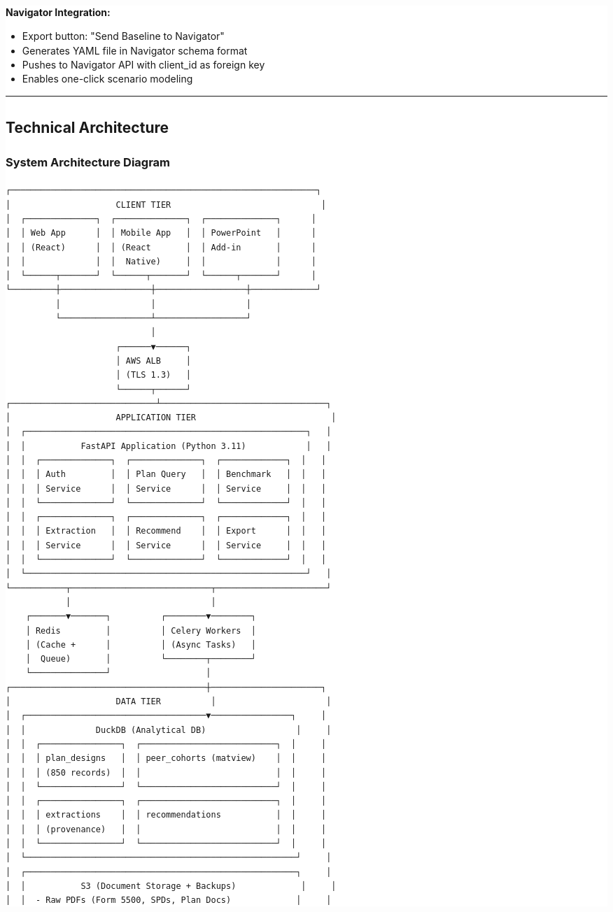 **Navigator Integration:**
- Export button: "Send Baseline to Navigator"
- Generates YAML file in Navigator schema format
- Pushes to Navigator API with client_id as foreign key
- Enables one-click scenario modeling

---

## Technical Architecture

### System Architecture Diagram

```
┌─────────────────────────────────────────────────────────────┐
│                     CLIENT TIER                              │
│  ┌──────────────┐  ┌──────────────┐  ┌──────────────┐      │
│  │ Web App      │  │ Mobile App   │  │ PowerPoint   │      │
│  │ (React)      │  │ (React       │  │ Add-in       │      │
│  │              │  │  Native)     │  │              │      │
│  └──────┬───────┘  └──────┬───────┘  └──────┬───────┘      │
└─────────┼──────────────────┼──────────────────┼─────────────┘
          │                  │                  │
          └──────────────────┴──────────────────┘
                             │
                      ┌──────▼──────┐
                      │ AWS ALB     │
                      │ (TLS 1.3)   │
                      └──────┬──────┘
┌─────────────────────────────┴─────────────────────────────────┐
│                     APPLICATION TIER                           │
│  ┌────────────────────────────────────────────────────────┐   │
│  │           FastAPI Application (Python 3.11)            │   │
│  │  ┌──────────────┐  ┌──────────────┐  ┌─────────────┐  │   │
│  │  │ Auth         │  │ Plan Query   │  │ Benchmark   │  │   │
│  │  │ Service      │  │ Service      │  │ Service     │  │   │
│  │  └──────────────┘  └──────────────┘  └─────────────┘  │   │
│  │  ┌──────────────┐  ┌──────────────┐  ┌─────────────┐  │   │
│  │  │ Extraction   │  │ Recommend    │  │ Export      │  │   │
│  │  │ Service      │  │ Service      │  │ Service     │  │   │
│  │  └──────────────┘  └──────────────┘  └─────────────┘  │   │
│  └────────────────────────────────────────────────────────┘   │
└───────────┬────────────────────────────┬──────────────────────┘
            │                            │
    ┌───────▼───────┐          ┌────────▼────────┐
    │ Redis         │          │ Celery Workers  │
    │ (Cache +      │          │ (Async Tasks)   │
    │  Queue)       │          └────────┬────────┘
    └───────────────┘                   │
┌───────────────────────────────────────┼──────────────────────┐
│                     DATA TIER          │                      │
│  ┌────────────────────────────────────▼────────────────┐     │
│  │              DuckDB (Analytical DB)                  │     │
│  │  ┌────────────────┐  ┌───────────────────────────┐  │     │
│  │  │ plan_designs   │  │ peer_cohorts (matview)    │  │     │
│  │  │ (850 records)  │  │                           │  │     │
│  │  └────────────────┘  └───────────────────────────┘  │     │
│  │  ┌────────────────┐  ┌───────────────────────────┐  │     │
│  │  │ extractions    │  │ recommendations           │  │     │
│  │  │ (provenance)   │  │                           │  │     │
│  │  └────────────────┘  └───────────────────────────┘  │     │
│  └──────────────────────────────────────────────────────┘     │
│  ┌──────────────────────────────────────────────────────┐     │
│  │           S3 (Document Storage + Backups)             │     │
│  │  - Raw PDFs (Form 5500, SPDs, Plan Docs)             │     │
```